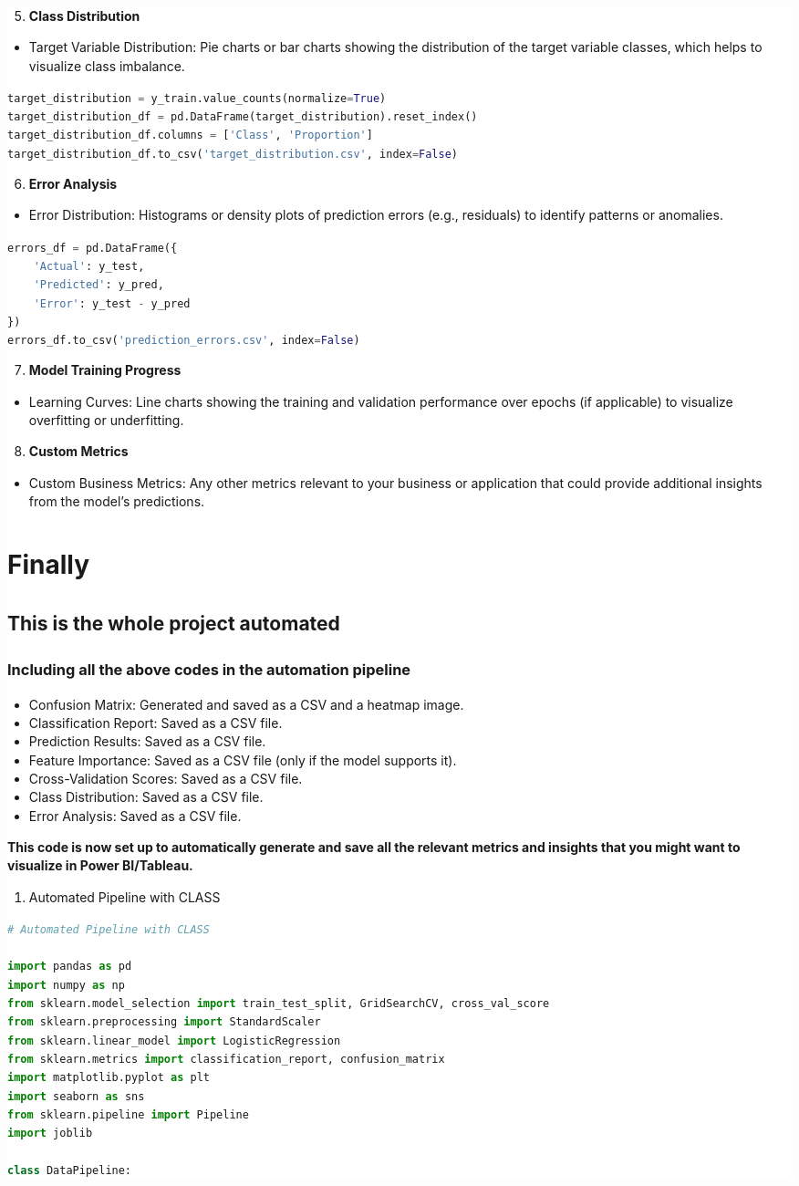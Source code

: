 ```python
```
5. **Class Distribution**
- Target Variable Distribution: Pie charts or bar charts showing the distribution of the target variable classes, which helps to visualize class imbalance.
```python
target_distribution = y_train.value_counts(normalize=True)
target_distribution_df = pd.DataFrame(target_distribution).reset_index()
target_distribution_df.columns = ['Class', 'Proportion']
target_distribution_df.to_csv('target_distribution.csv', index=False)
```
6. **Error Analysis**
- Error Distribution: Histograms or density plots of prediction errors (e.g., residuals) to identify patterns or anomalies.
```python
errors_df = pd.DataFrame({
    'Actual': y_test,
    'Predicted': y_pred,
    'Error': y_test - y_pred
})
errors_df.to_csv('prediction_errors.csv', index=False)

```
7. **Model Training Progress**
- Learning Curves: Line charts showing the training and validation performance over epochs (if applicable) to visualize overfitting or underfitting.
8. **Custom Metrics**
- Custom Business Metrics: Any other metrics relevant to your business or application that could provide additional insights from the model’s predictions.


# Finally

## This is the whole project automated
### Including all the above codes in the automation pipeline 

- Confusion Matrix: Generated and saved as a CSV and a heatmap image.
- Classification Report: Saved as a CSV file.
- Prediction Results: Saved as a CSV file.
- Feature Importance: Saved as a CSV file (only if the model supports it).
- Cross-Validation Scores: Saved as a CSV file.
- Class Distribution: Saved as a CSV file.
- Error Analysis: Saved as a CSV file.

**This code is now set up to automatically generate and save all the relevant metrics and insights that you might want to visualize in Power BI/Tableau.**

1. Automated Pipeline with CLASS
```python
# Automated Pipeline with CLASS

import pandas as pd
import numpy as np
from sklearn.model_selection import train_test_split, GridSearchCV, cross_val_score
from sklearn.preprocessing import StandardScaler
from sklearn.linear_model import LogisticRegression
from sklearn.metrics import classification_report, confusion_matrix
import matplotlib.pyplot as plt
import seaborn as sns
from sklearn.pipeline import Pipeline
import joblib

class DataPipeline:
```